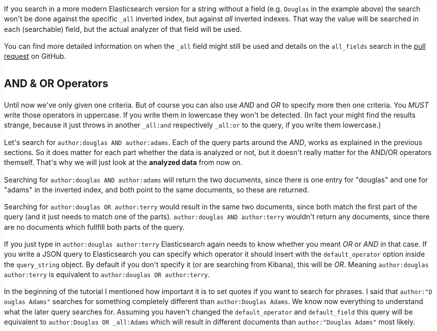 If you search in a more modern Elasticsearch version for a string without a field
(e.g. `Douglas` in the example above) the search won't be done against the specific
`_all` inverted index, but against *all* inverted indexes. That way the value
will be searched in each (searchable) field, but the actual analyzer of that field
will be used.

You can find more detailed information on when the `_all` field might still be used
and details on the `all_fields` search in the [pull request](https://github.com/elastic/elasticsearch/pull/20925)
on GitHub.


AND &amp; OR Operators
----------------------

Until now we've only given one criteria. But of course you can also use *AND* and *OR* to
specify more then one criteria. You *MUST* write those operators in uppercase. If you write
them in lowercase they won't be detected. (In fact your might find the results strange, because it
just throws in another `_all:and` respectively `_all:or` to the query, if you write them lowercase.)

Let's search for `author:douglas AND author:adams`. Each of the query parts around the *AND*, works
as explained in the previous sections. So it does matter for each part whether the data is analyzed
or not, but it doesn't really matter for the AND/OR operators themself. That's why we will just look
at the **analyzed data** from now on.

Searching for `author:douglas AND author:adams` will return the two documents, since there is one entry
for "douglas" and one for "adams" in the inverted index, and both point to the same documents, so these
are returned.

Searching for `author:douglas OR author:terry` would result in the same two documents, since both match
the first part of the query (and it just needs to match one of the parts). `author:douglas AND author:terry`
wouldn't return any documents, since there are no documents which fullfill both parts
of the query.

If you just type in `author:douglas author:terry` Elasticsearch again needs to know whether you
meant *OR* or *AND* in that case. If you write a JSON query to Elasticsearch you can specify
which operator it should insert with the `default_operator` option inside the `query_string` object.
By default if you don't specify it (or are searching from Kibana), this will be *OR*. Meaning
`author:douglas author:terry` is equivalent to `author:douglas OR author:terry`.

In the beginning of the tutorial I mentioned how important it is to set quotes if you want to search for
phrases. I said that `author:"Douglas Adams"` searches for something completely different than
`author:Douglas Adams`. We know now everything to understand what the later query searches for.
Assuming you haven't changed the `default_operator` and `default_field` this query will be equivalent
to `author:Douglas OR _all:Adams` which will result in different documents than `author:"Douglas Adams"`
most likely.
